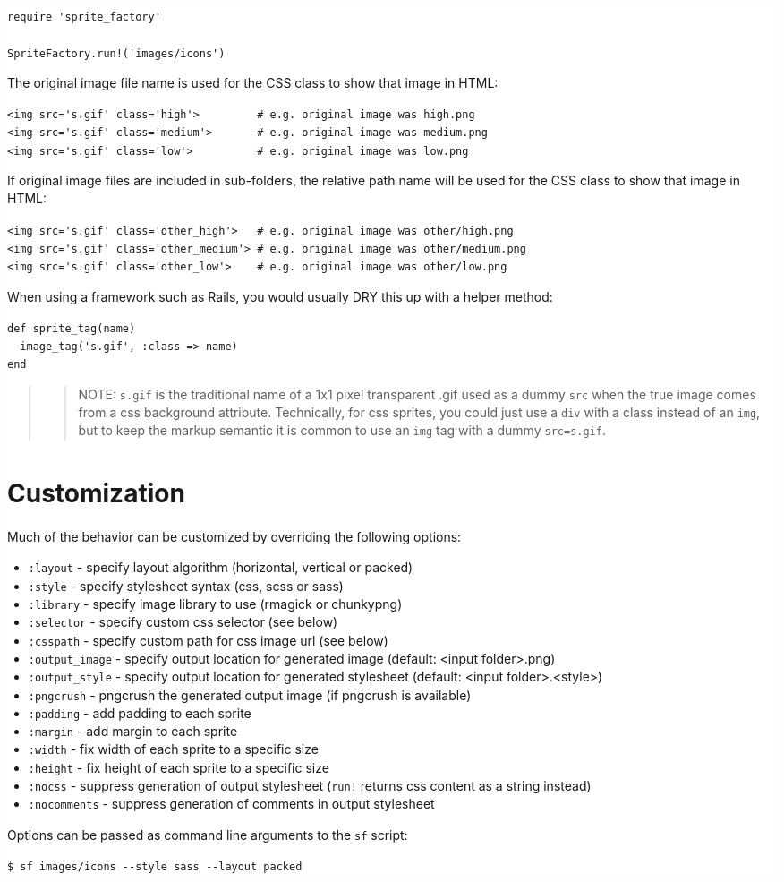     require 'sprite_factory'

    SpriteFactory.run!('images/icons')

The original image file name is used for the CSS class to show that image in HTML:

    <img src='s.gif' class='high'>         # e.g. original image was high.png
    <img src='s.gif' class='medium'>       # e.g. original image was medium.png
    <img src='s.gif' class='low'>          # e.g. original image was low.png

If original image files are included in sub-folders, the relative path
name will be used for the CSS class to show that image in HTML:

    <img src='s.gif' class='other_high'>   # e.g. original image was other/high.png
    <img src='s.gif' class='other_medium'> # e.g. original image was other/medium.png
    <img src='s.gif' class='other_low'>    # e.g. original image was other/low.png

When using a framework such as Rails, you would usually DRY this up with a helper method:

    def sprite_tag(name)
      image_tag('s.gif', :class => name)
    end

>> NOTE: `s.gif` is the traditional name of a 1x1 pixel transparent .gif used as a
dummy `src` when the true image comes from a css background attribute. Technically,
for css sprites, you could just use a `div` with a class instead of an `img`, but
to keep the markup semantic it is common to use an `img` tag with a dummy `src=s.gif`.

Customization
=============

Much of the behavior can be customized by overriding the following options: 

 - `:layout`       - specify layout algorithm (horizontal, vertical or packed)
 - `:style`        - specify stylesheet syntax (css, scss or sass)
 - `:library`      - specify image library to use (rmagick or chunkypng)
 - `:selector`     - specify custom css selector (see below)
 - `:csspath`      - specify custom path for css image url (see below)
 - `:output_image` - specify output location for generated image (default: &lt;input folder&gt;.png)
 - `:output_style` - specify output location for generated stylesheet (default: &lt;input folder&gt;.&lt;style&gt;)
 - `:pngcrush`     - pngcrush the generated output image (if pngcrush is available)
 - `:padding`      - add padding to each sprite
 - `:margin`       - add margin to each sprite
 - `:width`        - fix width of each sprite to a specific size
 - `:height`       - fix height of each sprite to a specific size
 - `:nocss`        - suppress generation of output stylesheet (`run!` returns css content as a string instead)
 - `:nocomments`   - suppress generation of comments in output stylesheet

Options can be passed as command line arguments to the `sf` script:

    $ sf images/icons --style sass --layout packed
